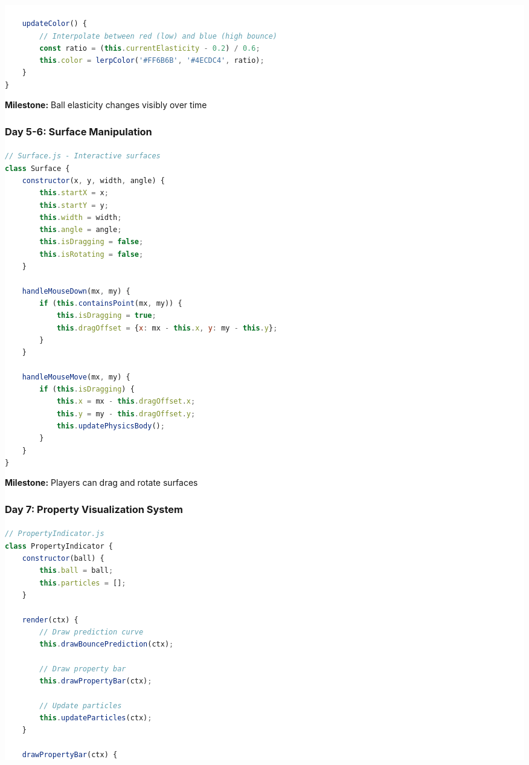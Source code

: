 ```javascript
    
    updateColor() {
        // Interpolate between red (low) and blue (high bounce)
        const ratio = (this.currentElasticity - 0.2) / 0.6;
        this.color = lerpColor('#FF6B6B', '#4ECDC4', ratio);
    }
}
```

**Milestone:** Ball elasticity changes visibly over time

### Day 5-6: Surface Manipulation
```javascript
// Surface.js - Interactive surfaces
class Surface {
    constructor(x, y, width, angle) {
        this.startX = x;
        this.startY = y;
        this.width = width;
        this.angle = angle;
        this.isDragging = false;
        this.isRotating = false;
    }
    
    handleMouseDown(mx, my) {
        if (this.containsPoint(mx, my)) {
            this.isDragging = true;
            this.dragOffset = {x: mx - this.x, y: my - this.y};
        }
    }
    
    handleMouseMove(mx, my) {
        if (this.isDragging) {
            this.x = mx - this.dragOffset.x;
            this.y = my - this.dragOffset.y;
            this.updatePhysicsBody();
        }
    }
}
```

**Milestone:** Players can drag and rotate surfaces

### Day 7: Property Visualization System
```javascript
// PropertyIndicator.js
class PropertyIndicator {
    constructor(ball) {
        this.ball = ball;
        this.particles = [];
    }
    
    render(ctx) {
        // Draw prediction curve
        this.drawBouncePrediction(ctx);
        
        // Draw property bar
        this.drawPropertyBar(ctx);
        
        // Update particles
        this.updateParticles(ctx);
    }
    
    drawPropertyBar(ctx) {
```